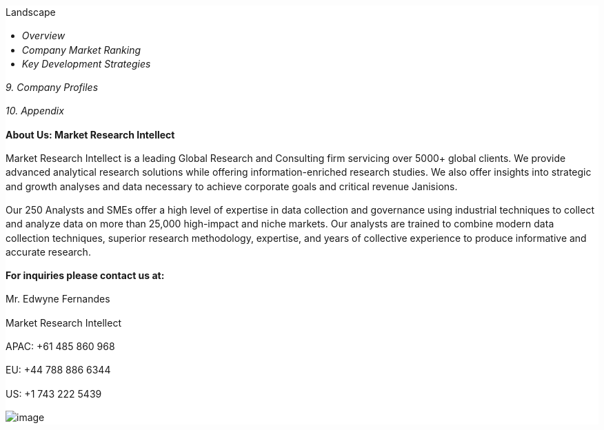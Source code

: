 Landscape</span></em></p><ul><li><em><span class="">Overview</span></em></li><li><em><span class="">Company Market Ranking</span></em></li><li><em><span class="">Key Development Strategies</span></em></li></ul><p><em><span class="font-[700]">9. Company Profiles</span></em></p><p><em><span class="font-[700]">10. Appendix</span></em></p><p><strong><span class="font-[700]">About Us: Market Research Intellect</span></strong></p><p><span class="">Market Research Intellect is a leading Global Research and Consulting firm servicing over 5000+ global clients. We provide advanced analytical research solutions while offering information-enriched research studies.&nbsp;</span>We also offer insights into strategic and growth analyses and data necessary to achieve corporate goals and critical revenue Janisions.</p><p><span class="">Our 250 Analysts and SMEs offer a high level of expertise in data collection and governance using industrial techniques to collect and analyze data on more than 25,000 high-impact and niche markets. Our analysts are trained to combine modern data collection techniques, superior research methodology, expertise, and years of collective experience to produce informative and accurate research.</span></p><p><strong>For inquiries please contact us at:</strong></p><p>Mr. Edwyne Fernandes</p><p>Market Research Intellect</p><p>APAC: +61 485 860 968</p><p>EU: +44 788 886 6344</p><p>US: +1 743 222 5439</p>
![image](https://github.com/user-attachments/assets/d45b92d5-cee6-49c9-96ef-36aacb962c49)
